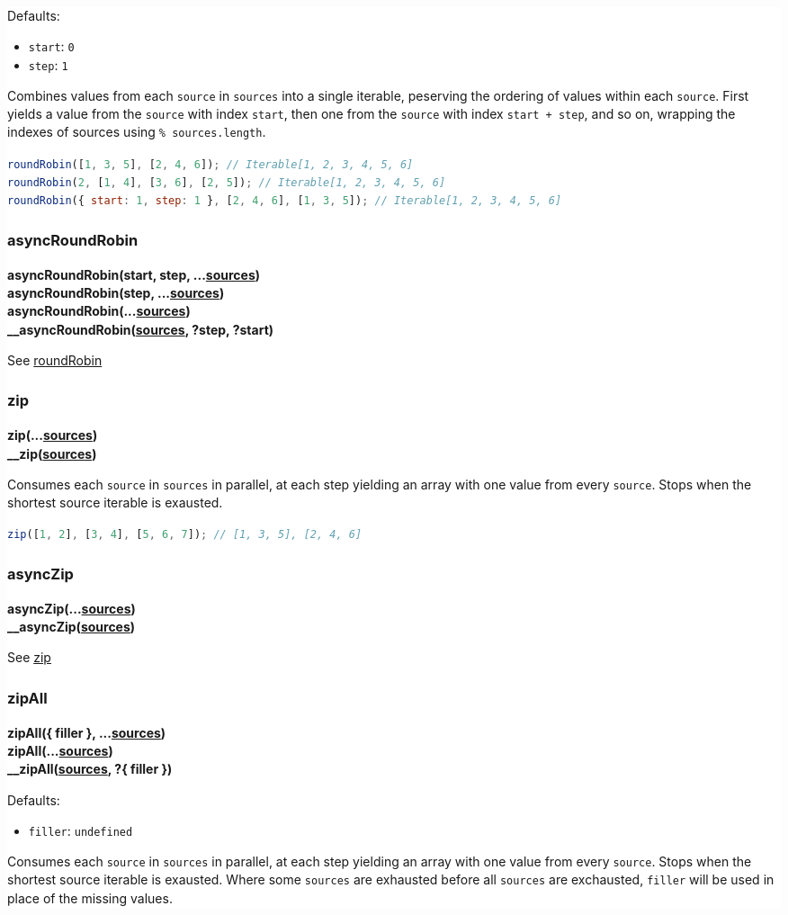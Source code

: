 Defaults:

- `start`: `0`
- `step`: `1`

Combines values from each `source` in `sources` into a single iterable, peserving the ordering of values within each `source`. First yields a value from the `source` with index `start`, then one from the `source` with index `start + step`, and so on, wrapping the indexes of sources using `% sources.length`.

```js
roundRobin([1, 3, 5], [2, 4, 6]); // Iterable[1, 2, 3, 4, 5, 6]
roundRobin(2, [1, 4], [3, 6], [2, 5]); // Iterable[1, 2, 3, 4, 5, 6]
roundRobin({ start: 1, step: 1 }, [2, 4, 6], [1, 3, 5]); // Iterable[1, 2, 3, 4, 5, 6]
```

### asyncRoundRobin

**asyncRoundRobin(start, step, ...[sources](#asyncwrappable))**  
**asyncRoundRobin(step, ...[sources](#asyncwrappable))**  
**asyncRoundRobin(...[sources](#asyncwrappable))**  
**__asyncRoundRobin([sources](#asynciterable), ?step, ?start)**  

See [roundRobin](#roundrobin)

### zip

**zip(...[sources](#wrappable))**  
**__zip([sources](#iterable))**  

Consumes each `source` in `sources` in parallel, at each step yielding an array with one value from every `source`. Stops when the shortest source iterable is exausted.

```js
zip([1, 2], [3, 4], [5, 6, 7]); // [1, 3, 5], [2, 4, 6]
```

### asyncZip

**asyncZip(...[sources](#asyncwrappable))**  
**__asyncZip([sources](#asynciterable))**  

See [zip](#zip)

### zipAll

**zipAll({ filler }, ...[sources](#wrappable))**  
**zipAll(...[sources](#wrappable))**  
**__zipAll([sources](#iterable), ?{ filler })**  

Defaults:

- `filler`: `undefined`

Consumes each `source` in `sources` in parallel, at each step yielding an array with one value from every `source`. Stops when the shortest source iterable is exausted. Where some `sources` are exhausted before all `sources` are exchausted, `filler` will be used in place of the missing values.
